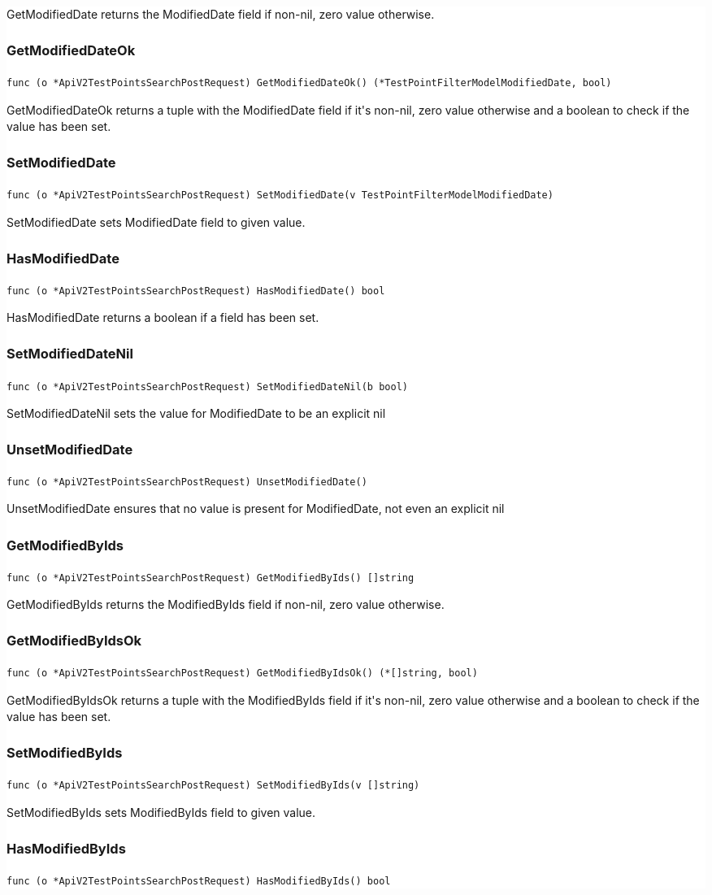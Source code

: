 GetModifiedDate returns the ModifiedDate field if non-nil, zero value otherwise.

### GetModifiedDateOk

`func (o *ApiV2TestPointsSearchPostRequest) GetModifiedDateOk() (*TestPointFilterModelModifiedDate, bool)`

GetModifiedDateOk returns a tuple with the ModifiedDate field if it's non-nil, zero value otherwise
and a boolean to check if the value has been set.

### SetModifiedDate

`func (o *ApiV2TestPointsSearchPostRequest) SetModifiedDate(v TestPointFilterModelModifiedDate)`

SetModifiedDate sets ModifiedDate field to given value.

### HasModifiedDate

`func (o *ApiV2TestPointsSearchPostRequest) HasModifiedDate() bool`

HasModifiedDate returns a boolean if a field has been set.

### SetModifiedDateNil

`func (o *ApiV2TestPointsSearchPostRequest) SetModifiedDateNil(b bool)`

 SetModifiedDateNil sets the value for ModifiedDate to be an explicit nil

### UnsetModifiedDate
`func (o *ApiV2TestPointsSearchPostRequest) UnsetModifiedDate()`

UnsetModifiedDate ensures that no value is present for ModifiedDate, not even an explicit nil
### GetModifiedByIds

`func (o *ApiV2TestPointsSearchPostRequest) GetModifiedByIds() []string`

GetModifiedByIds returns the ModifiedByIds field if non-nil, zero value otherwise.

### GetModifiedByIdsOk

`func (o *ApiV2TestPointsSearchPostRequest) GetModifiedByIdsOk() (*[]string, bool)`

GetModifiedByIdsOk returns a tuple with the ModifiedByIds field if it's non-nil, zero value otherwise
and a boolean to check if the value has been set.

### SetModifiedByIds

`func (o *ApiV2TestPointsSearchPostRequest) SetModifiedByIds(v []string)`

SetModifiedByIds sets ModifiedByIds field to given value.

### HasModifiedByIds

`func (o *ApiV2TestPointsSearchPostRequest) HasModifiedByIds() bool`

